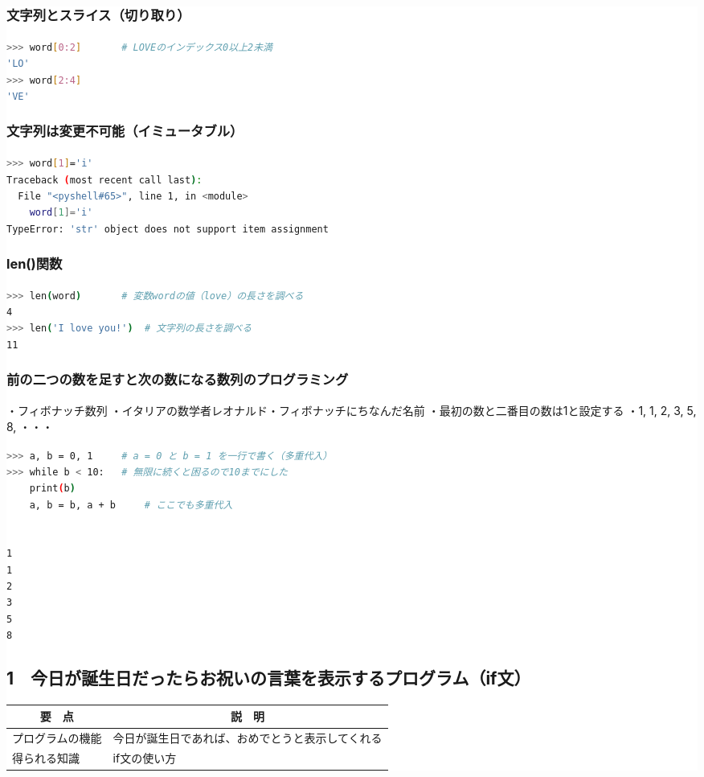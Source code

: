 ### 文字列とスライス（切り取り）
```bash
>>> word[0:2]		# LOVEのインデックス0以上2未満
'LO'
>>> word[2:4]
'VE'
```

### 文字列は変更不可能（イミュータブル）
```bash
>>> word[1]='i'
Traceback (most recent call last):
  File "<pyshell#65>", line 1, in <module>
    word[1]='i'
TypeError: 'str' object does not support item assignment
```

### len()関数
```bash
>>> len(word)		# 変数wordの値（love）の長さを調べる
4
>>> len('I love you!')	# 文字列の長さを調べる
11
```

### 前の二つの数を足すと次の数になる数列のプログラミング
・フィボナッチ数列
・イタリアの数学者レオナルド・フィボナッチにちなんだ名前
・最初の数と二番目の数は1と設定する
・1, 1, 2, 3, 5, 8, ・・・
```bash
>>> a, b = 0, 1		# a = 0 と b = 1 を一行で書く（多重代入）　
>>> while b < 10:	# 無限に続くと困るので10までにした
	print(b)
	a, b = b, a + b		# ここでも多重代入

	
1
1
2
3
5
8
```

## 1　今日が誕生日だったらお祝いの言葉を表示するプログラム（if文）

|要　点|説　明|
|---|---|
|プログラムの機能|今日が誕生日であれば、おめでとうと表示してくれる|
|得られる知識|if文の使い方|条件分岐の初歩|
